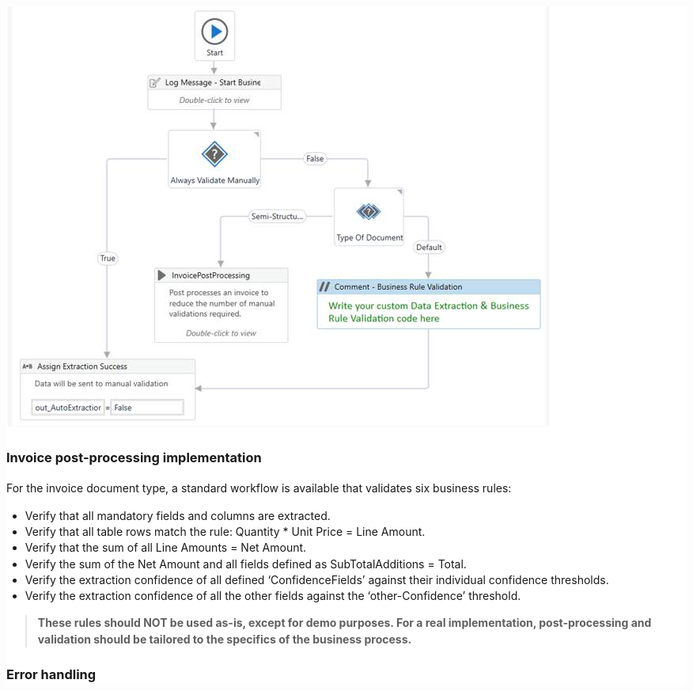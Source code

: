 ![img](images/Hg-6Xs4E6aFkL0iV_Os_LgSHZlQUdobAp.jpg)

### **Invoice post-processing implementation**

For the invoice document type, a standard workflow is available that validates six business rules:

- Verify that all mandatory fields and columns are extracted.
- Verify that all table rows match the rule: Quantity * Unit Price = Line Amount.
- Verify that the sum of all Line Amounts = Net Amount.
- Verify the sum of the Net Amount and all fields defined as SubTotalAdditions = Total.
- Verify the extraction confidence of all defined ‘ConfidenceFields’ against their individual confidence thresholds.
- Verify the extraction confidence of all the other fields against the ‘other-Confidence’ threshold.

> **These rules should NOT be used as-is, except for demo purposes. For a real implementation, post-processing and validation should be tailored to the specifics of the business process.**

### Error handling
